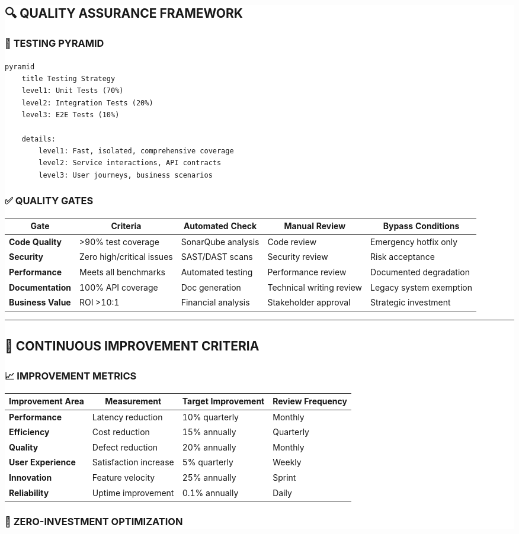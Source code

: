 
## 🔍 QUALITY ASSURANCE FRAMEWORK

### 🧪 **TESTING PYRAMID**

```mermaid
pyramid
    title Testing Strategy
    level1: Unit Tests (70%)
    level2: Integration Tests (20%)
    level3: E2E Tests (10%)
    
    details:
        level1: Fast, isolated, comprehensive coverage
        level2: Service interactions, API contracts
        level3: User journeys, business scenarios
```

### ✅ **QUALITY GATES**

| **Gate** | **Criteria** | **Automated Check** | **Manual Review** | **Bypass Conditions** |
|----------|-------------|-------------------|------------------|----------------------|
| **Code Quality** | >90% test coverage | SonarQube analysis | Code review | Emergency hotfix only |
| **Security** | Zero high/critical issues | SAST/DAST scans | Security review | Risk acceptance |
| **Performance** | Meets all benchmarks | Automated testing | Performance review | Documented degradation |
| **Documentation** | 100% API coverage | Doc generation | Technical writing review | Legacy system exemption |
| **Business Value** | ROI >10:1 | Financial analysis | Stakeholder approval | Strategic investment |

---

## 🔄 CONTINUOUS IMPROVEMENT CRITERIA

### 📈 **IMPROVEMENT METRICS**

| **Improvement Area** | **Measurement** | **Target Improvement** | **Review Frequency** |
|---------------------|----------------|----------------------|---------------------|
| **Performance** | Latency reduction | 10% quarterly | Monthly |
| **Efficiency** | Cost reduction | 15% annually | Quarterly |
| **Quality** | Defect reduction | 20% annually | Monthly |
| **User Experience** | Satisfaction increase | 5% quarterly | Weekly |
| **Innovation** | Feature velocity | 25% annually | Sprint |
| **Reliability** | Uptime improvement | 0.1% annually | Daily |

### 🎯 **ZERO-INVESTMENT OPTIMIZATION**
